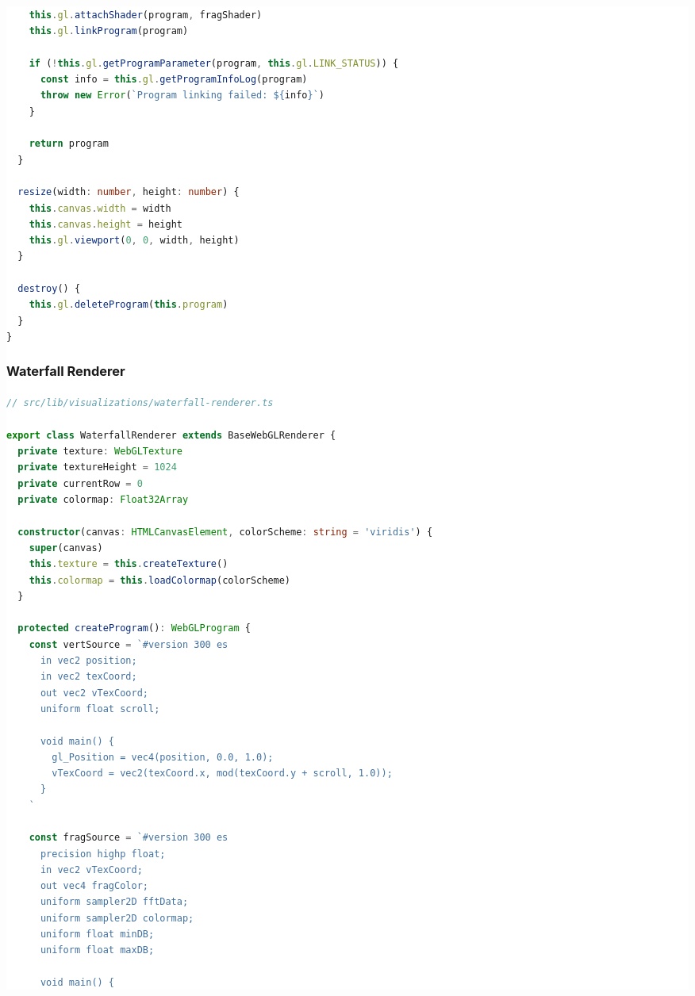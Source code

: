 ```typescript
    this.gl.attachShader(program, fragShader)
    this.gl.linkProgram(program)
    
    if (!this.gl.getProgramParameter(program, this.gl.LINK_STATUS)) {
      const info = this.gl.getProgramInfoLog(program)
      throw new Error(`Program linking failed: ${info}`)
    }
    
    return program
  }
  
  resize(width: number, height: number) {
    this.canvas.width = width
    this.canvas.height = height
    this.gl.viewport(0, 0, width, height)
  }
  
  destroy() {
    this.gl.deleteProgram(this.program)
  }
}
```

### Waterfall Renderer

```typescript
// src/lib/visualizations/waterfall-renderer.ts

export class WaterfallRenderer extends BaseWebGLRenderer {
  private texture: WebGLTexture
  private textureHeight = 1024
  private currentRow = 0
  private colormap: Float32Array
  
  constructor(canvas: HTMLCanvasElement, colorScheme: string = 'viridis') {
    super(canvas)
    this.texture = this.createTexture()
    this.colormap = this.loadColormap(colorScheme)
  }
  
  protected createProgram(): WebGLProgram {
    const vertSource = `#version 300 es
      in vec2 position;
      in vec2 texCoord;
      out vec2 vTexCoord;
      uniform float scroll;
      
      void main() {
        gl_Position = vec4(position, 0.0, 1.0);
        vTexCoord = vec2(texCoord.x, mod(texCoord.y + scroll, 1.0));
      }
    `
    
    const fragSource = `#version 300 es
      precision highp float;
      in vec2 vTexCoord;
      out vec4 fragColor;
      uniform sampler2D fftData;
      uniform sampler2D colormap;
      uniform float minDB;
      uniform float maxDB;
      
      void main() {
```
